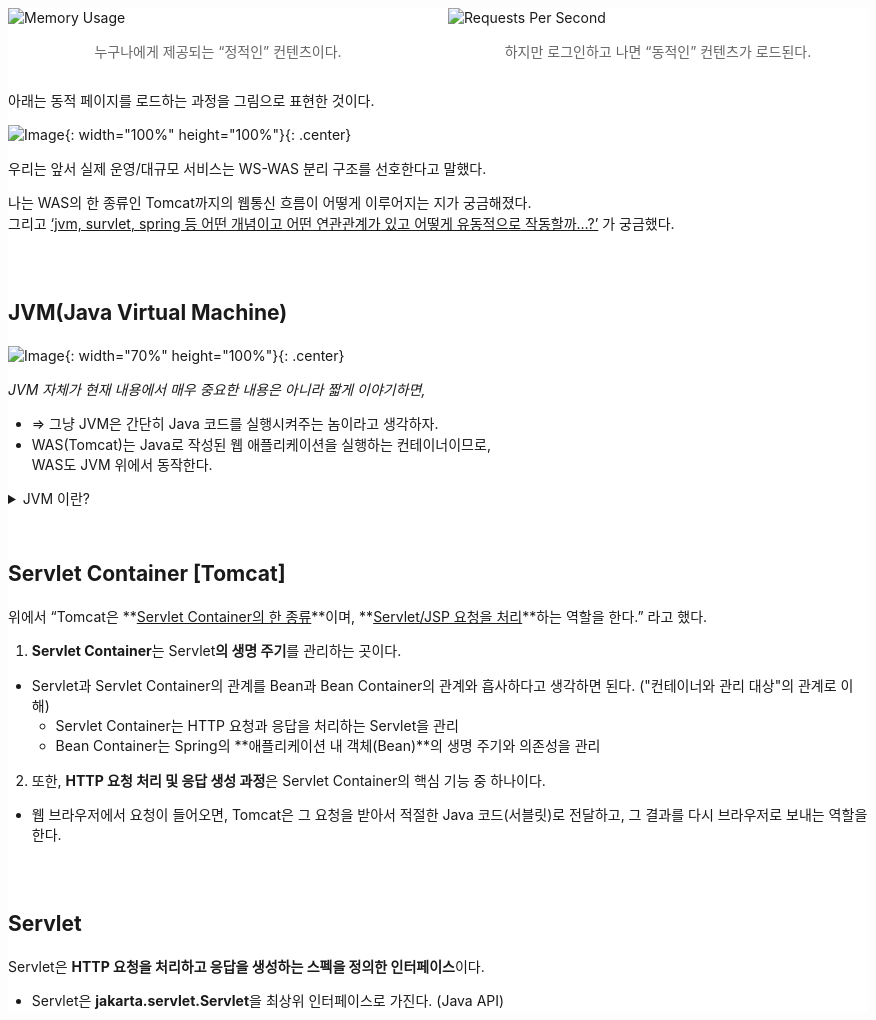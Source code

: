 <div style="display: flex; justify-content: space-between; gap: 20px;">
    <div style="flex: 1;">
        <img src="https://github.com/user-attachments/assets/203ab158-60b0-4376-be93-1de497da3d19" alt="Memory Usage" style="width: 100%;">
        <p style="text-align: center; color: #666;">누구나에게 제공되는 “정적인” 컨텐츠이다.</p>
    </div>
    <div style="flex: 1;">
        <img src="https://github.com/user-attachments/assets/5795047e-ae12-4cda-a1f6-e2b3ab8dfd72" alt="Requests Per Second" style="width: 100%;">
        <p style="text-align: center; color: #666;">하지만 로그인하고 나면 “동적인” 컨텐츠가 로드된다.</p>
    </div>
</div>


아래는 동적 페이지를 로드하는 과정을 그림으로 표현한 것이다.

![Image](https://github.com/user-attachments/assets/ef604672-3c6c-4724-9f9a-9a226cc6e513){: width="100%" height="100%"}{: .center}

우리는 앞서 실제 운영/대규모 서비스는 <span class="post-highlight">WS-WAS 분리 구조</span>를 선호한다고 말했다.

나는 WAS의 한 종류인 Tomcat까지의 웹통신 흐름이 어떻게 이루어지는 지가 궁금해졌다.  
그리고 <u>‘jvm, survlet, spring 등 어떤 개념이고 어떤 연관관계가 있고 어떻게 유동적으로 작동할까…?’</u> 가 궁금했다.

<br>

## JVM(Java Virtual Machine)

![Image](https://github.com/user-attachments/assets/f48a2ce2-5aa4-495c-a686-79e32ce7eed2){: width="70%" height="100%"}{: .center}


*JVM 자체가 현재 내용에서 매우 중요한 내용은 아니라 짧게 이야기하면,*
- ⇒ 그냥 JVM은 간단히 Java 코드를 실행시켜주는 놈이라고 생각하자.
- WAS(Tomcat)는 Java로 작성된 웹 애플리케이션을 실행하는 컨테이너이므로,  
WAS도 JVM 위에서 동작한다.

<details><summary>JVM 이란?</summary></details>

<br>

## Servlet Container [Tomcat]

위에서 “Tomcat은 **<u>Servlet Container의 한 종류</u>**이며, **<u>Servlet/JSP 요청을 처리</u>**하는 역할을 한다.” 라고 했다.

1) **Servlet Container**는 Servlet**의 생명 주기**를 관리하는 곳이다.
- Servlet과 Servlet Container의 관계를 Bean과 Bean Container의 관계와 흡사하다고 생각하면 된다. ("컨테이너와 관리 대상"의 관계로 이해)
    - Servlet Container는 HTTP 요청과 응답을 처리하는 Servlet을 관리
    - Bean Container는 Spring의 **애플리케이션 내 객체(Bean)**의 생명 주기와 의존성을 관리

2) 또한, **HTTP 요청 처리 및 응답 생성 과정**은 Servlet Container의 핵심 기능 중 하나이다.
- 웹 브라우저에서 요청이 들어오면, Tomcat은 그 요청을 받아서 적절한 Java 코드(서블릿)로 전달하고, 그 결과를 다시 브라우저로 보내는 역할을 한다.

<br>

## Servlet

Servlet은 **HTTP 요청을 처리하고 응답을 생성하는 스펙을 정의한 인터페이스**이다.
- Servlet은 **jakarta.servlet.Servlet**을 최상위 인터페이스로 가진다. (Java API)
